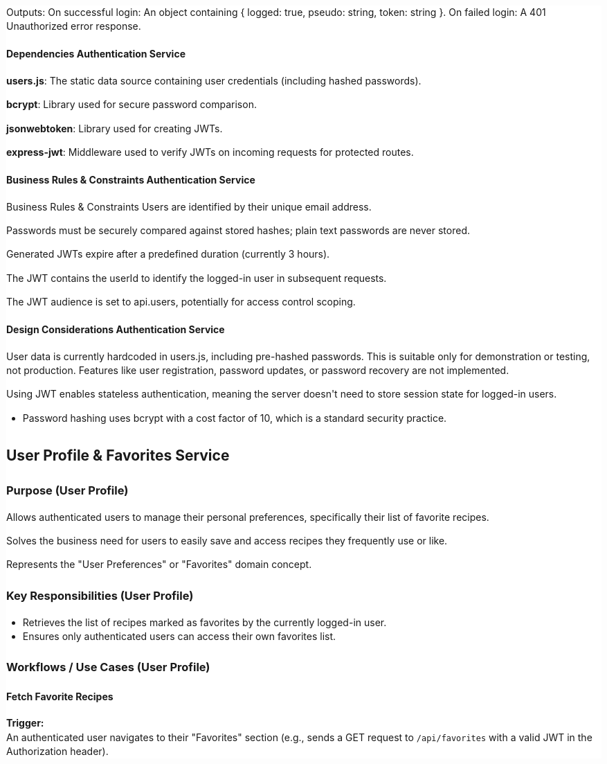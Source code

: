 Outputs: On successful login: An object containing { logged: true, pseudo: string, token: string }. On failed login: A 401 Unauthorized error response.

#### Dependencies Authentication Service

**users.js**: The static data source containing user credentials (including hashed passwords).

**bcrypt**: Library used for secure password comparison.

**jsonwebtoken**: Library used for creating JWTs.

**express-jwt**: Middleware used to verify JWTs on incoming requests for protected routes.

#### Business Rules & Constraints Authentication Service

Business Rules & Constraints
Users are identified by their unique email address.

Passwords must be securely compared against stored hashes; plain text passwords are never stored.

Generated JWTs expire after a predefined duration (currently 3 hours).

The JWT contains the userId to identify the logged-in user in subsequent requests.

The JWT audience is set to api.users, potentially for access control scoping.

#### Design Considerations Authentication Service

User data is currently hardcoded in users.js, including pre-hashed passwords. This is suitable only for demonstration or testing, not production. Features like user registration, password updates, or password recovery are not implemented.

Using JWT enables stateless authentication, meaning the server doesn't need to store session state for logged-in users.

- Password hashing uses bcrypt with a cost factor of 10, which is a standard security practice.

## User Profile & Favorites Service

### Purpose (User Profile)

Allows authenticated users to manage their personal preferences, specifically their list of favorite recipes.

Solves the business need for users to easily save and access recipes they frequently use or like.

Represents the "User Preferences" or "Favorites" domain concept.

### Key Responsibilities (User Profile)

- Retrieves the list of recipes marked as favorites by the currently logged-in user.
- Ensures only authenticated users can access their own favorites list.

### Workflows / Use Cases (User Profile)

#### Fetch Favorite Recipes

**Trigger:**  
An authenticated user navigates to their "Favorites" section (e.g., sends a GET request to `/api/favorites` with a valid JWT in the Authorization header).
